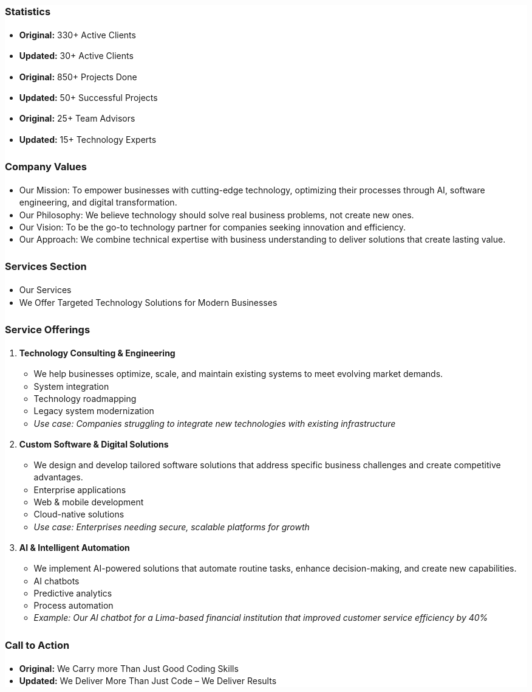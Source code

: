 ### Statistics
- **Original:** 330+ Active Clients
- **Updated:** 30+ Active Clients

- **Original:** 850+ Projects Done
- **Updated:** 50+ Successful Projects

- **Original:** 25+ Team Advisors
- **Updated:** 15+ Technology Experts

### Company Values
- Our Mission: To empower businesses with cutting-edge technology, optimizing their processes through AI, software engineering, and digital transformation.
- Our Philosophy: We believe technology should solve real business problems, not create new ones.
- Our Vision: To be the go-to technology partner for companies seeking innovation and efficiency.
- Our Approach: We combine technical expertise with business understanding to deliver solutions that create lasting value.

### Services Section
- Our Services
- We Offer Targeted Technology Solutions for Modern Businesses

### Service Offerings
1. **Technology Consulting & Engineering**
   - We help businesses optimize, scale, and maintain existing systems to meet evolving market demands.
   - System integration
   - Technology roadmapping
   - Legacy system modernization
   - *Use case: Companies struggling to integrate new technologies with existing infrastructure*

2. **Custom Software & Digital Solutions**
   - We design and develop tailored software solutions that address specific business challenges and create competitive advantages.
   - Enterprise applications
   - Web & mobile development
   - Cloud-native solutions
   - *Use case: Enterprises needing secure, scalable platforms for growth*

3. **AI & Intelligent Automation**
   - We implement AI-powered solutions that automate routine tasks, enhance decision-making, and create new capabilities.
   - AI chatbots
   - Predictive analytics
   - Process automation
   - *Example: Our AI chatbot for a Lima-based financial institution that improved customer service efficiency by 40%*

### Call to Action
- **Original:** We Carry more Than Just Good Coding Skills
- **Updated:** We Deliver More Than Just Code – We Deliver Results
